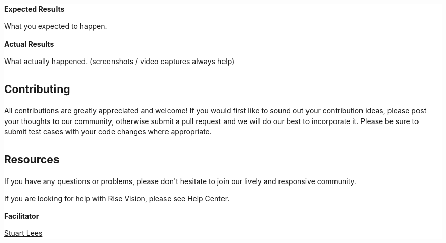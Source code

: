 **Expected Results**

What you expected to happen.

**Actual Results**

What actually happened. (screenshots / video captures always help)

## Contributing
All contributions are greatly appreciated and welcome! If you would first like to sound out your contribution ideas, please post your thoughts to our [community](https://help.risevision.com/hc/en-us/community/topics), otherwise submit a pull request and we will do our best to incorporate it. Please be sure to submit test cases with your code changes where appropriate.

## Resources
If you have any questions or problems, please don't hesitate to join our lively and responsive [community](https://help.risevision.com/hc/en-us/community/topics).

If you are looking for help with Rise Vision, please see [Help Center](https://help.risevision.com/hc/en-us).

**Facilitator**

[Stuart Lees](https://github.com/stulees "Stuart Lees")
